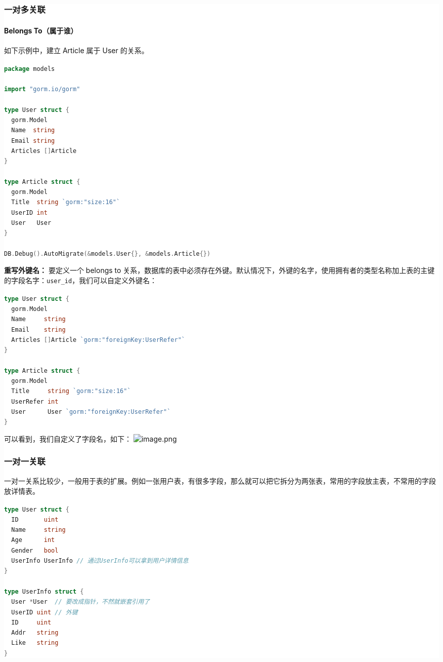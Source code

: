 ### 一对多关联
#### Belongs To（属于谁）
如下示例中，建立 Article 属于 User 的关系。
```go
package models

import "gorm.io/gorm"

type User struct {
  gorm.Model
  Name  string
  Email string
  Articles []Article
}

type Article struct {
  gorm.Model
  Title  string `gorm:"size:16"`
  UserID int
  User   User
}

DB.Debug().AutoMigrate(&models.User{}, &models.Article{})
```
**重写外键名：**
要定义一个 belongs to 关系，数据库的表中必须存在外键。默认情况下，外键的名字，使用拥有者的类型名称加上表的主键的字段名字：`user_id`，我们可以自定义外键名：
```go
type User struct {
  gorm.Model
  Name     string
  Email    string
  Articles []Article `gorm:"foreignKey:UserRefer"`
}

type Article struct {
  gorm.Model
  Title     string `gorm:"size:16"`
  UserRefer int
  User      User `gorm:"foreignKey:UserRefer"`
}
```
可以看到，我们自定义了字段名，如下：
![image.png](https://cdn.nlark.com/yuque/0/2024/png/21870146/1710329977530-d286f54b-9a15-46b3-a6f0-839f88b33700.png#averageHue=%23f2f1f0&clientId=u1c5aeb50-51a7-4&from=paste&height=111&id=uff09b305&originHeight=222&originWidth=1615&originalType=binary&ratio=2&rotation=0&showTitle=false&size=25901&status=done&style=none&taskId=u53220366-3a52-4d42-9eb9-65328f4b209&title=&width=807.5)
### 一对一关联
一对一关系比较少，一般用于表的扩展。例如一张用户表，有很多字段，那么就可以把它拆分为两张表，常用的字段放主表，不常用的字段放详情表。
```go
type User struct {
  ID       uint
  Name     string
  Age      int
  Gender   bool
  UserInfo UserInfo // 通过UserInfo可以拿到用户详情信息
}

type UserInfo struct {
  User *User  // 要改成指针，不然就嵌套引用了
  UserID uint // 外键
  ID     uint
  Addr   string
  Like   string
}
```